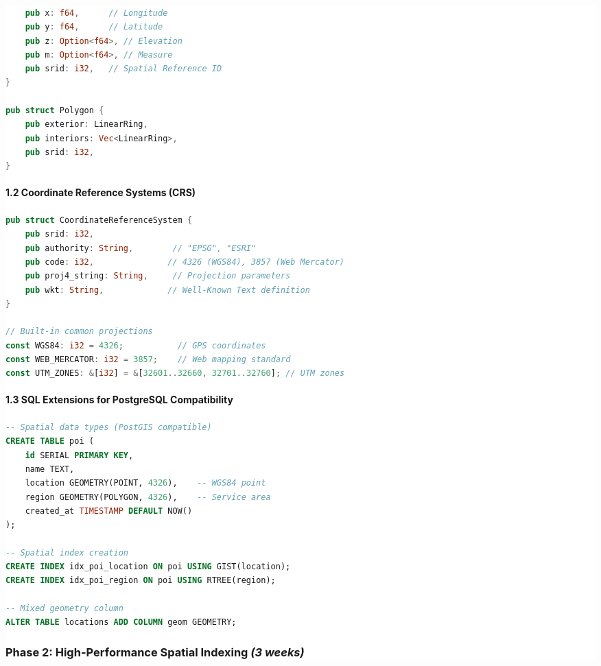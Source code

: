 ```rust
    pub x: f64,      // Longitude
    pub y: f64,      // Latitude  
    pub z: Option<f64>, // Elevation
    pub m: Option<f64>, // Measure
    pub srid: i32,   // Spatial Reference ID
}

pub struct Polygon {
    pub exterior: LinearRing,
    pub interiors: Vec<LinearRing>,
    pub srid: i32,
}
```

#### 1.2 Coordinate Reference Systems (CRS)
```rust
pub struct CoordinateReferenceSystem {
    pub srid: i32,
    pub authority: String,        // "EPSG", "ESRI"
    pub code: i32,               // 4326 (WGS84), 3857 (Web Mercator)
    pub proj4_string: String,     // Projection parameters
    pub wkt: String,             // Well-Known Text definition
}

// Built-in common projections
const WGS84: i32 = 4326;           // GPS coordinates
const WEB_MERCATOR: i32 = 3857;    // Web mapping standard
const UTM_ZONES: &[i32] = &[32601..32660, 32701..32760]; // UTM zones
```

#### 1.3 SQL Extensions for PostgreSQL Compatibility
```sql
-- Spatial data types (PostGIS compatible)
CREATE TABLE poi (
    id SERIAL PRIMARY KEY,
    name TEXT,
    location GEOMETRY(POINT, 4326),    -- WGS84 point
    region GEOMETRY(POLYGON, 4326),    -- Service area
    created_at TIMESTAMP DEFAULT NOW()
);

-- Spatial index creation
CREATE INDEX idx_poi_location ON poi USING GIST(location);
CREATE INDEX idx_poi_region ON poi USING RTREE(region);

-- Mixed geometry column
ALTER TABLE locations ADD COLUMN geom GEOMETRY;
```

### **Phase 2: High-Performance Spatial Indexing** *(3 weeks)*
